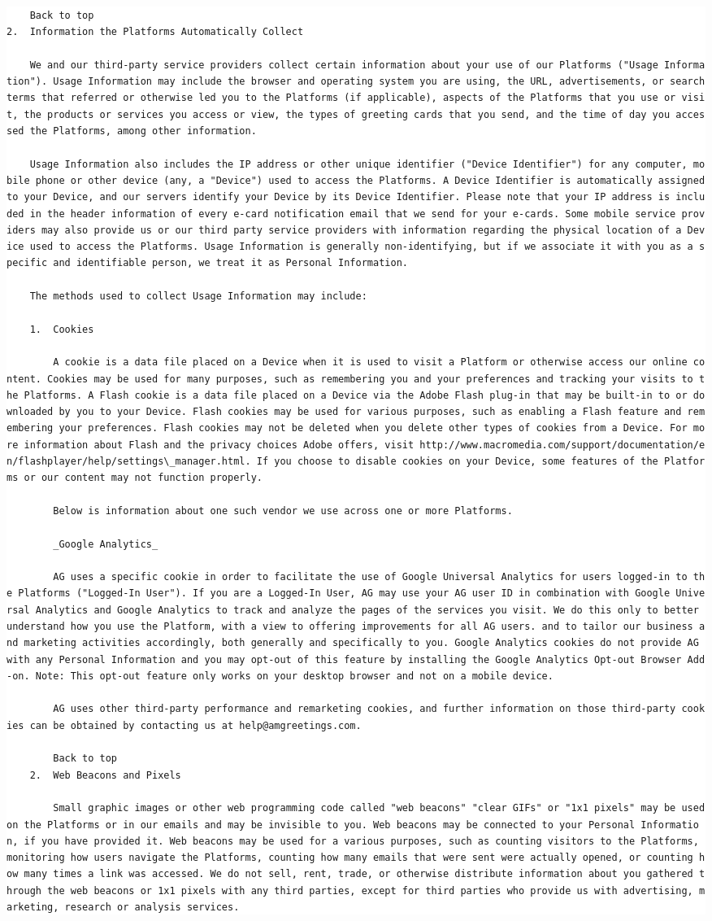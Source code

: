         Back to top
    2.  Information the Platforms Automatically Collect
        
        We and our third-party service providers collect certain information about your use of our Platforms ("Usage Information"). Usage Information may include the browser and operating system you are using, the URL, advertisements, or search terms that referred or otherwise led you to the Platforms (if applicable), aspects of the Platforms that you use or visit, the products or services you access or view, the types of greeting cards that you send, and the time of day you accessed the Platforms, among other information.
        
        Usage Information also includes the IP address or other unique identifier ("Device Identifier") for any computer, mobile phone or other device (any, a "Device") used to access the Platforms. A Device Identifier is automatically assigned to your Device, and our servers identify your Device by its Device Identifier. Please note that your IP address is included in the header information of every e-card notification email that we send for your e-cards. Some mobile service providers may also provide us or our third party service providers with information regarding the physical location of a Device used to access the Platforms. Usage Information is generally non-identifying, but if we associate it with you as a specific and identifiable person, we treat it as Personal Information.
        
        The methods used to collect Usage Information may include:
        
        1.  Cookies
            
            A cookie is a data file placed on a Device when it is used to visit a Platform or otherwise access our online content. Cookies may be used for many purposes, such as remembering you and your preferences and tracking your visits to the Platforms. A Flash cookie is a data file placed on a Device via the Adobe Flash plug-in that may be built-in to or downloaded by you to your Device. Flash cookies may be used for various purposes, such as enabling a Flash feature and remembering your preferences. Flash cookies may not be deleted when you delete other types of cookies from a Device. For more information about Flash and the privacy choices Adobe offers, visit http://www.macromedia.com/support/documentation/en/flashplayer/help/settings\_manager.html. If you choose to disable cookies on your Device, some features of the Platforms or our content may not function properly.
            
            Below is information about one such vendor we use across one or more Platforms.
            
            _Google Analytics_
            
            AG uses a specific cookie in order to facilitate the use of Google Universal Analytics for users logged-in to the Platforms ("Logged-In User"). If you are a Logged-In User, AG may use your AG user ID in combination with Google Universal Analytics and Google Analytics to track and analyze the pages of the services you visit. We do this only to better understand how you use the Platform, with a view to offering improvements for all AG users. and to tailor our business and marketing activities accordingly, both generally and specifically to you. Google Analytics cookies do not provide AG with any Personal Information and you may opt-out of this feature by installing the Google Analytics Opt-out Browser Add-on. Note: This opt-out feature only works on your desktop browser and not on a mobile device.
            
            AG uses other third-party performance and remarketing cookies, and further information on those third-party cookies can be obtained by contacting us at help@amgreetings.com.
            
            Back to top
        2.  Web Beacons and Pixels
            
            Small graphic images or other web programming code called "web beacons" "clear GIFs" or "1x1 pixels" may be used on the Platforms or in our emails and may be invisible to you. Web beacons may be connected to your Personal Information, if you have provided it. Web beacons may be used for a various purposes, such as counting visitors to the Platforms, monitoring how users navigate the Platforms, counting how many emails that were sent were actually opened, or counting how many times a link was accessed. We do not sell, rent, trade, or otherwise distribute information about you gathered through the web beacons or 1x1 pixels with any third parties, except for third parties who provide us with advertising, marketing, research or analysis services.
            